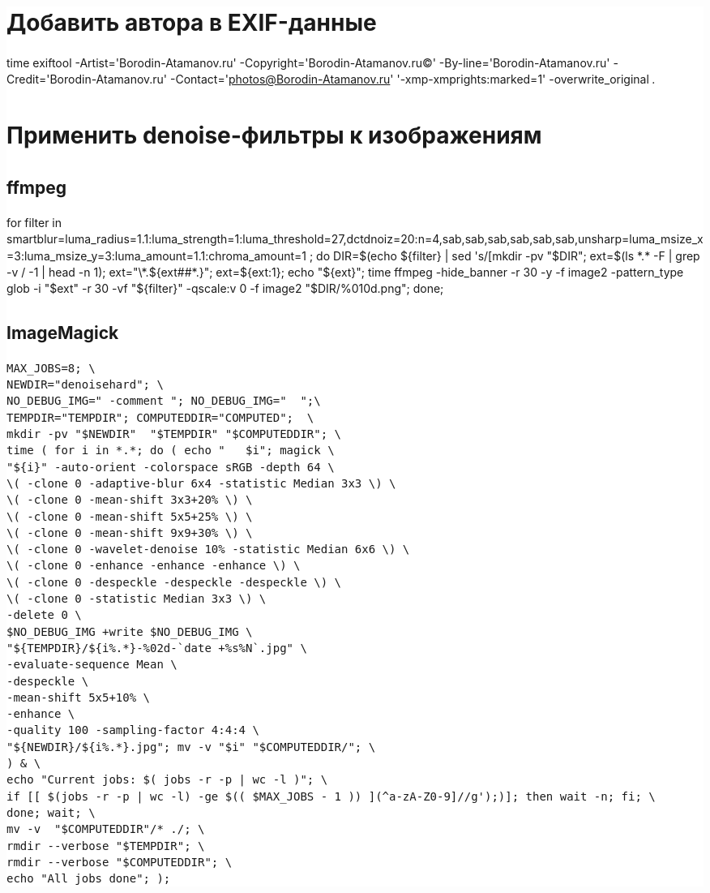 # Добавить автора в EXIF-данные 
time exiftool -Artist='Borodin-Atamanov.ru' -Copyright='Borodin-Atamanov.ru©' -By-line='Borodin-Atamanov.ru' -Credit='Borodin-Atamanov.ru' -Contact='photos@Borodin-Atamanov.ru' '-xmp-xmprights:marked=1' -overwrite_original *.*

# Применить denoise-фильтры к изображениям 
## ffmpeg 
for filter in smartblur=luma_radius=1.1:luma_strength=1:luma_threshold=27,dctdnoiz=20:n=4,sab,sab,sab,sab,sab,sab,unsharp=luma_msize_x=3:luma_msize_y=3:luma_amount=1.1:chroma_amount=1 ; do DIR=$(echo ${filter} | sed 's/[mkdir -pv "$DIR"; ext=$(ls *.* -F | grep -v / -1 | head -n 1); ext="\*.${ext##*.}"; ext=${ext:1}; echo "${ext}"; time ffmpeg -hide_banner -r 30 -y -f image2 -pattern_type glob -i "$ext" -r 30 -vf "${filter}" -qscale:v 0 -f image2 "$DIR/%010d.png"; done;

## ImageMagick 
<pre>
MAX_JOBS=8; \
NEWDIR="denoisehard"; \
NO_DEBUG_IMG=" -comment "; NO_DEBUG_IMG="  ";\
TEMPDIR="TEMPDIR"; COMPUTEDDIR="COMPUTED";  \
mkdir -pv "$NEWDIR"  "$TEMPDIR" "$COMPUTEDDIR"; \
time ( for i in *.*; do ( echo "   $i"; magick \
"${i}" -auto-orient -colorspace sRGB -depth 64 \
\( -clone 0 -adaptive-blur 6x4 -statistic Median 3x3 \) \
\( -clone 0 -mean-shift 3x3+20% \) \
\( -clone 0 -mean-shift 5x5+25% \) \
\( -clone 0 -mean-shift 9x9+30% \) \
\( -clone 0 -wavelet-denoise 10% -statistic Median 6x6 \) \
\( -clone 0 -enhance -enhance -enhance \) \
\( -clone 0 -despeckle -despeckle -despeckle \) \
\( -clone 0 -statistic Median 3x3 \) \
-delete 0 \
$NO_DEBUG_IMG +write $NO_DEBUG_IMG \
"${TEMPDIR}/${i%.*}-%02d-`date +%s%N`.jpg" \
-evaluate-sequence Mean \
-despeckle \
-mean-shift 5x5+10% \
-enhance \
-quality 100 -sampling-factor 4:4:4 \
"${NEWDIR}/${i%.*}.jpg"; mv -v "$i" "$COMPUTEDDIR/"; \
) & \
echo "Current jobs: $( jobs -r -p | wc -l )"; \
if [[ $(jobs -r -p | wc -l) -ge $(( $MAX_JOBS - 1 )) ](^a-zA-Z0-9]//g');)]; then wait -n; fi; \
done; wait; \
mv -v  "$COMPUTEDDIR"/* ./; \
rmdir --verbose "$TEMPDIR"; \
rmdir --verbose "$COMPUTEDDIR"; \
echo "All jobs done"; );
</pre>
